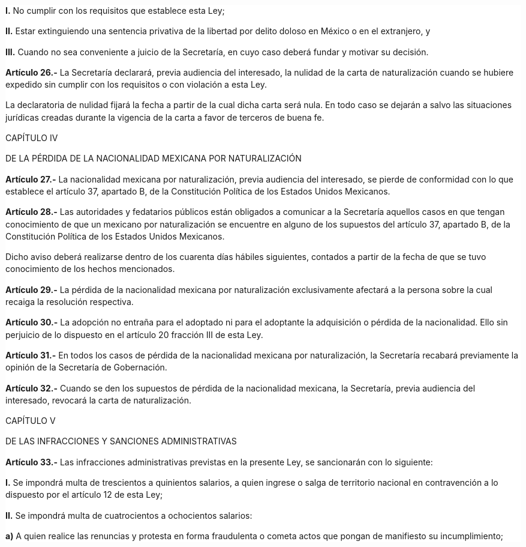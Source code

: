 **I.** No cumplir con los requisitos que establece esta Ley;

**II.** Estar extinguiendo una sentencia privativa de la libertad por delito doloso en México o en el extranjero, y

**III.** Cuando no sea conveniente a juicio de la Secretaría, en cuyo caso deberá fundar y motivar su decisión.

**Artículo 26.-** La Secretaría declarará, previa audiencia del interesado, la nulidad de la carta de naturalización cuando se hubiere expedido sin cumplir con los requisitos o con violación a esta Ley.

La declaratoria de nulidad fijará la fecha a partir de la cual dicha carta será nula. En todo caso se dejarán a salvo las situaciones jurídicas creadas durante la vigencia de la carta a favor de terceros de buena fe.

CAPÍTULO IV

DE LA PÉRDIDA DE LA NACIONALIDAD MEXICANA POR NATURALIZACIÓN

**Artículo 27.-** La nacionalidad mexicana por naturalización, previa audiencia del interesado, se pierde de conformidad con lo que establece el artículo 37, apartado B, de la Constitución Política de los Estados Unidos Mexicanos.

**Artículo 28.-** Las autoridades y fedatarios públicos están obligados a comunicar a la Secretaría aquellos casos en que tengan conocimiento de que un mexicano por naturalización se encuentre en alguno de los supuestos del artículo 37, apartado B, de la Constitución Política de los Estados Unidos Mexicanos.

Dicho aviso deberá realizarse dentro de los cuarenta días hábiles siguientes, contados a partir de la fecha de que se tuvo conocimiento de los hechos mencionados.

**Artículo 29.-** La pérdida de la nacionalidad mexicana por naturalización exclusivamente afectará a la persona sobre la cual recaiga la resolución respectiva.

**Artículo 30.-** La adopción no entraña para el adoptado ni para el adoptante la adquisición o pérdida de la nacionalidad. Ello sin perjuicio de lo dispuesto en el artículo 20 fracción III de esta Ley.

**Artículo 31.-** En todos los casos de pérdida de la nacionalidad mexicana por naturalización, la Secretaría recabará previamente la opinión de la Secretaría de Gobernación.

**Artículo 32.-** Cuando se den los supuestos de pérdida de la nacionalidad mexicana, la Secretaría, previa audiencia del interesado, revocará la carta de naturalización.

CAPÍTULO V

DE LAS INFRACCIONES Y SANCIONES ADMINISTRATIVAS

**Artículo 33.-** Las infracciones administrativas previstas en la presente Ley, se sancionarán con lo siguiente:

**I.** Se impondrá multa de trescientos a quinientos salarios, a quien ingrese o salga de territorio nacional en contravención a lo dispuesto por el artículo 12 de esta Ley;

**II.** Se impondrá multa de cuatrocientos a ochocientos salarios:

**a)** A quien realice las renuncias y protesta en forma fraudulenta o cometa actos que pongan de manifiesto su incumplimiento;
